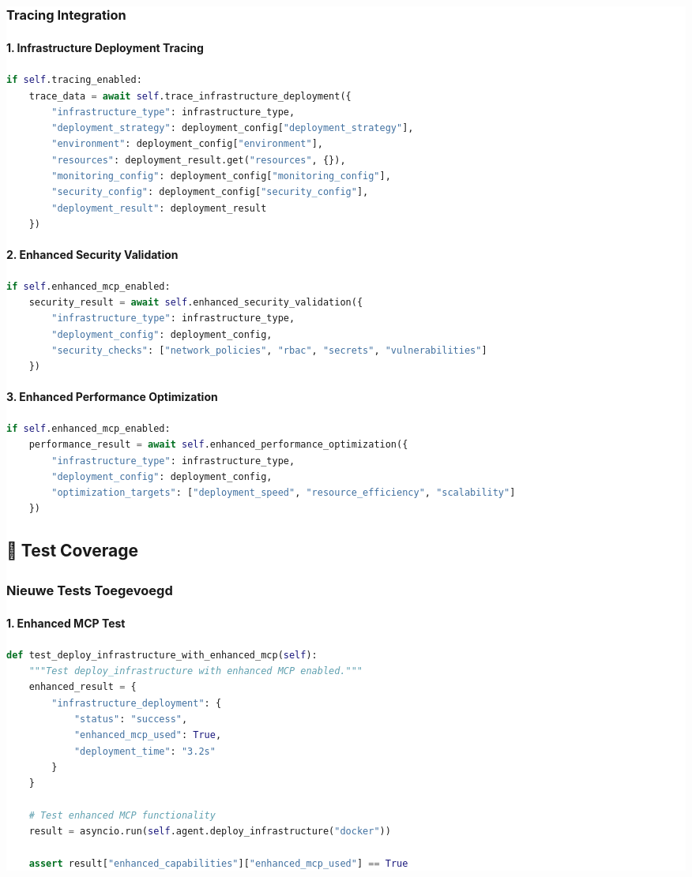### **Tracing Integration**

#### **1. Infrastructure Deployment Tracing**
```python
if self.tracing_enabled:
    trace_data = await self.trace_infrastructure_deployment({
        "infrastructure_type": infrastructure_type,
        "deployment_strategy": deployment_config["deployment_strategy"],
        "environment": deployment_config["environment"],
        "resources": deployment_result.get("resources", {}),
        "monitoring_config": deployment_config["monitoring_config"],
        "security_config": deployment_config["security_config"],
        "deployment_result": deployment_result
    })
```

#### **2. Enhanced Security Validation**
```python
if self.enhanced_mcp_enabled:
    security_result = await self.enhanced_security_validation({
        "infrastructure_type": infrastructure_type,
        "deployment_config": deployment_config,
        "security_checks": ["network_policies", "rbac", "secrets", "vulnerabilities"]
    })
```

#### **3. Enhanced Performance Optimization**
```python
if self.enhanced_mcp_enabled:
    performance_result = await self.enhanced_performance_optimization({
        "infrastructure_type": infrastructure_type,
        "deployment_config": deployment_config,
        "optimization_targets": ["deployment_speed", "resource_efficiency", "scalability"]
    })
```

## 🧪 Test Coverage

### **Nieuwe Tests Toegevoegd**

#### **1. Enhanced MCP Test**
```python
def test_deploy_infrastructure_with_enhanced_mcp(self):
    """Test deploy_infrastructure with enhanced MCP enabled."""
    enhanced_result = {
        "infrastructure_deployment": {
            "status": "success",
            "enhanced_mcp_used": True,
            "deployment_time": "3.2s"
        }
    }
    
    # Test enhanced MCP functionality
    result = asyncio.run(self.agent.deploy_infrastructure("docker"))
    
    assert result["enhanced_capabilities"]["enhanced_mcp_used"] == True
```
